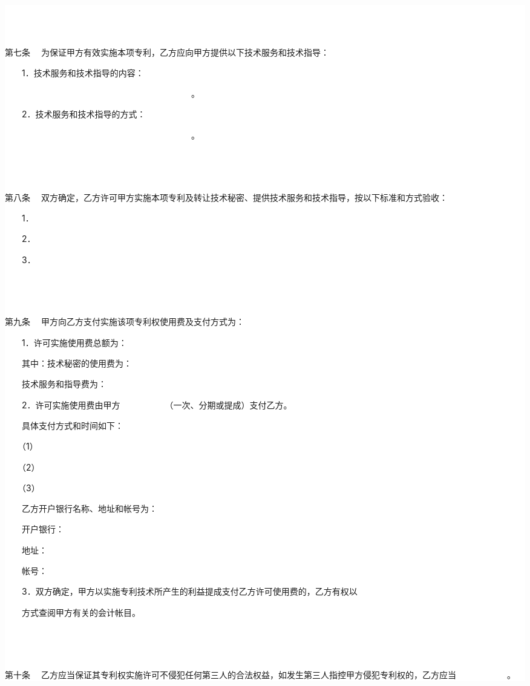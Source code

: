 　　

　　

第七条
　为保证甲方有效实施本项专利，乙方应向甲方提供以下技术服务和技术指导：

　　1．技术服务和技术指导的内容：

　　　　　　　　　　　　　　　　　　　　　　。

　　2．技术服务和技术指导的方式：

　　　　　　　　　　　　　　　　　　　　　　。

　　

　　

第八条
　双方确定，乙方许可甲方实施本项专利及转让技术秘密、提供技术服务和技术指导，按以下标准和方式验收：

　　1．

　　2．

　　3．

　　

　　

第九条
　甲方向乙方支付实施该项专利权使用费及支付方式为：

　　1．许可实施使用费总额为：

　　其中：技术秘密的使用费为：

　　技术服务和指导费为：

　　2．许可实施使用费由甲方　　　　　 （一次、分期或提成）支付乙方。

　　具体支付方式和时间如下：

　　（1）

　　（2）

　　（3）

　　乙方开户银行名称、地址和帐号为：

　　开户银行：

　　地址：

　　帐号：

　　3．双方确定，甲方以实施专利技术所产生的利益提成支付乙方许可使用费的，乙方有权以

　　方式查阅甲方有关的会计帐目。

　　

　　

第十条
　乙方应当保证其专利权实施许可不侵犯任何第三人的合法权益，如发生第三人指控甲方侵犯专利权的，乙方应当　　　　　　。

